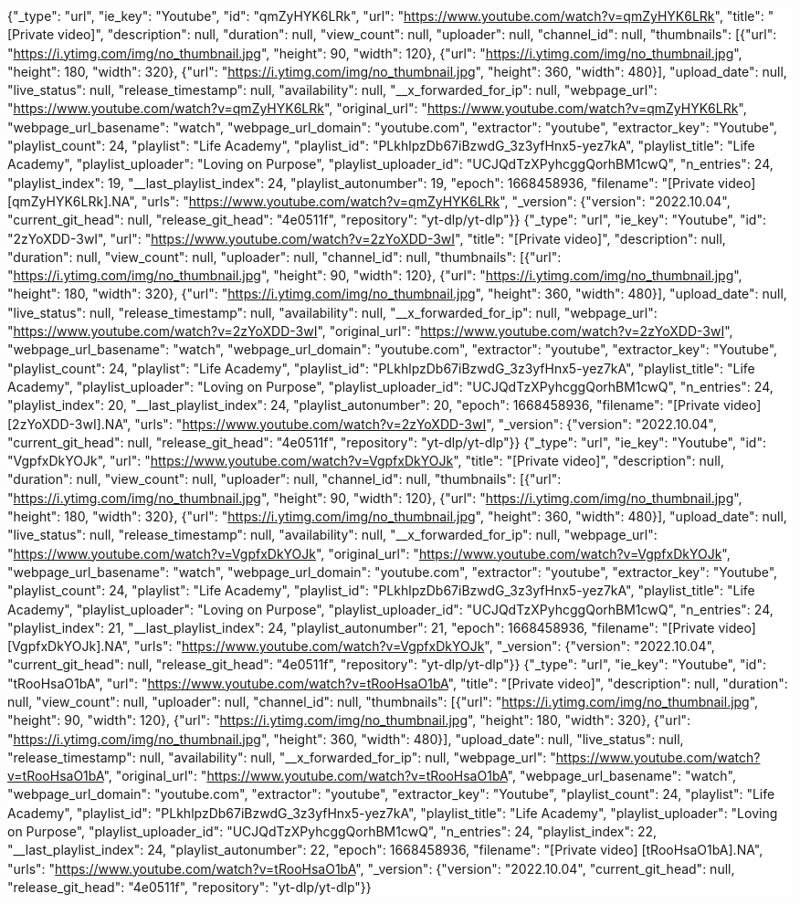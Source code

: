 {"_type": "url", "ie_key": "Youtube", "id": "qmZyHYK6LRk", "url": "https://www.youtube.com/watch?v=qmZyHYK6LRk", "title": "[Private video]", "description": null, "duration": null, "view_count": null, "uploader": null, "channel_id": null, "thumbnails": [{"url": "https://i.ytimg.com/img/no_thumbnail.jpg", "height": 90, "width": 120}, {"url": "https://i.ytimg.com/img/no_thumbnail.jpg", "height": 180, "width": 320}, {"url": "https://i.ytimg.com/img/no_thumbnail.jpg", "height": 360, "width": 480}], "upload_date": null, "live_status": null, "release_timestamp": null, "availability": null, "__x_forwarded_for_ip": null, "webpage_url": "https://www.youtube.com/watch?v=qmZyHYK6LRk", "original_url": "https://www.youtube.com/watch?v=qmZyHYK6LRk", "webpage_url_basename": "watch", "webpage_url_domain": "youtube.com", "extractor": "youtube", "extractor_key": "Youtube", "playlist_count": 24, "playlist": "Life Academy", "playlist_id": "PLkhlpzDb67iBzwdG_3z3yfHnx5-yez7kA", "playlist_title": "Life Academy", "playlist_uploader": "Loving on Purpose", "playlist_uploader_id": "UCJQdTzXPyhcggQorhBM1cwQ", "n_entries": 24, "playlist_index": 19, "__last_playlist_index": 24, "playlist_autonumber": 19, "epoch": 1668458936, "filename": "[Private video] [qmZyHYK6LRk].NA", "urls": "https://www.youtube.com/watch?v=qmZyHYK6LRk", "_version": {"version": "2022.10.04", "current_git_head": null, "release_git_head": "4e0511f", "repository": "yt-dlp/yt-dlp"}}
{"_type": "url", "ie_key": "Youtube", "id": "2zYoXDD-3wI", "url": "https://www.youtube.com/watch?v=2zYoXDD-3wI", "title": "[Private video]", "description": null, "duration": null, "view_count": null, "uploader": null, "channel_id": null, "thumbnails": [{"url": "https://i.ytimg.com/img/no_thumbnail.jpg", "height": 90, "width": 120}, {"url": "https://i.ytimg.com/img/no_thumbnail.jpg", "height": 180, "width": 320}, {"url": "https://i.ytimg.com/img/no_thumbnail.jpg", "height": 360, "width": 480}], "upload_date": null, "live_status": null, "release_timestamp": null, "availability": null, "__x_forwarded_for_ip": null, "webpage_url": "https://www.youtube.com/watch?v=2zYoXDD-3wI", "original_url": "https://www.youtube.com/watch?v=2zYoXDD-3wI", "webpage_url_basename": "watch", "webpage_url_domain": "youtube.com", "extractor": "youtube", "extractor_key": "Youtube", "playlist_count": 24, "playlist": "Life Academy", "playlist_id": "PLkhlpzDb67iBzwdG_3z3yfHnx5-yez7kA", "playlist_title": "Life Academy", "playlist_uploader": "Loving on Purpose", "playlist_uploader_id": "UCJQdTzXPyhcggQorhBM1cwQ", "n_entries": 24, "playlist_index": 20, "__last_playlist_index": 24, "playlist_autonumber": 20, "epoch": 1668458936, "filename": "[Private video] [2zYoXDD-3wI].NA", "urls": "https://www.youtube.com/watch?v=2zYoXDD-3wI", "_version": {"version": "2022.10.04", "current_git_head": null, "release_git_head": "4e0511f", "repository": "yt-dlp/yt-dlp"}}
{"_type": "url", "ie_key": "Youtube", "id": "VgpfxDkYOJk", "url": "https://www.youtube.com/watch?v=VgpfxDkYOJk", "title": "[Private video]", "description": null, "duration": null, "view_count": null, "uploader": null, "channel_id": null, "thumbnails": [{"url": "https://i.ytimg.com/img/no_thumbnail.jpg", "height": 90, "width": 120}, {"url": "https://i.ytimg.com/img/no_thumbnail.jpg", "height": 180, "width": 320}, {"url": "https://i.ytimg.com/img/no_thumbnail.jpg", "height": 360, "width": 480}], "upload_date": null, "live_status": null, "release_timestamp": null, "availability": null, "__x_forwarded_for_ip": null, "webpage_url": "https://www.youtube.com/watch?v=VgpfxDkYOJk", "original_url": "https://www.youtube.com/watch?v=VgpfxDkYOJk", "webpage_url_basename": "watch", "webpage_url_domain": "youtube.com", "extractor": "youtube", "extractor_key": "Youtube", "playlist_count": 24, "playlist": "Life Academy", "playlist_id": "PLkhlpzDb67iBzwdG_3z3yfHnx5-yez7kA", "playlist_title": "Life Academy", "playlist_uploader": "Loving on Purpose", "playlist_uploader_id": "UCJQdTzXPyhcggQorhBM1cwQ", "n_entries": 24, "playlist_index": 21, "__last_playlist_index": 24, "playlist_autonumber": 21, "epoch": 1668458936, "filename": "[Private video] [VgpfxDkYOJk].NA", "urls": "https://www.youtube.com/watch?v=VgpfxDkYOJk", "_version": {"version": "2022.10.04", "current_git_head": null, "release_git_head": "4e0511f", "repository": "yt-dlp/yt-dlp"}}
{"_type": "url", "ie_key": "Youtube", "id": "tRooHsaO1bA", "url": "https://www.youtube.com/watch?v=tRooHsaO1bA", "title": "[Private video]", "description": null, "duration": null, "view_count": null, "uploader": null, "channel_id": null, "thumbnails": [{"url": "https://i.ytimg.com/img/no_thumbnail.jpg", "height": 90, "width": 120}, {"url": "https://i.ytimg.com/img/no_thumbnail.jpg", "height": 180, "width": 320}, {"url": "https://i.ytimg.com/img/no_thumbnail.jpg", "height": 360, "width": 480}], "upload_date": null, "live_status": null, "release_timestamp": null, "availability": null, "__x_forwarded_for_ip": null, "webpage_url": "https://www.youtube.com/watch?v=tRooHsaO1bA", "original_url": "https://www.youtube.com/watch?v=tRooHsaO1bA", "webpage_url_basename": "watch", "webpage_url_domain": "youtube.com", "extractor": "youtube", "extractor_key": "Youtube", "playlist_count": 24, "playlist": "Life Academy", "playlist_id": "PLkhlpzDb67iBzwdG_3z3yfHnx5-yez7kA", "playlist_title": "Life Academy", "playlist_uploader": "Loving on Purpose", "playlist_uploader_id": "UCJQdTzXPyhcggQorhBM1cwQ", "n_entries": 24, "playlist_index": 22, "__last_playlist_index": 24, "playlist_autonumber": 22, "epoch": 1668458936, "filename": "[Private video] [tRooHsaO1bA].NA", "urls": "https://www.youtube.com/watch?v=tRooHsaO1bA", "_version": {"version": "2022.10.04", "current_git_head": null, "release_git_head": "4e0511f", "repository": "yt-dlp/yt-dlp"}}